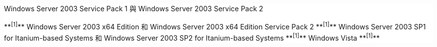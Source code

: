 Windows Server 2003 Service Pack 1 與 Windows Server 2003 Service Pack 2
</td>
<td style="border:1px solid black;">
</td>
<td style="border:1px solid black;">
**<sup>[1]</sup>**
</td>
<td style="border:1px solid black;">
</td>
<td style="border:1px solid black;">
</td>
<td style="border:1px solid black;">
</td>
</tr>
<tr>
<td style="border:1px solid black;">
Windows Server 2003 x64 Edition 和 Windows Server 2003 x64 Edition Service Pack 2
</td>
<td style="border:1px solid black;">
</td>
<td style="border:1px solid black;">
**<sup>[1]</sup>**
</td>
<td style="border:1px solid black;">
</td>
<td style="border:1px solid black;">
</td>
<td style="border:1px solid black;">
</td>
</tr>
<tr class="alternateRow">
<td style="border:1px solid black;">
Windows Server 2003 SP1 for Itanium-based Systems 和 Windows Server 2003 SP2 for Itanium-based Systems
</td>
<td style="border:1px solid black;">
</td>
<td style="border:1px solid black;">
**<sup>[1]</sup>**
</td>
<td style="border:1px solid black;">
</td>
<td style="border:1px solid black;">
</td>
<td style="border:1px solid black;">
</td>
</tr>
<tr>
<td style="border:1px solid black;">
Windows Vista
</td>
<td style="border:1px solid black;">
</td>
<td style="border:1px solid black;">
**<sup>[1]</sup>**
</td>
<td style="border:1px solid black;">
</td>
<td style="border:1px solid black;">
</td>
<td style="border:1px solid black;">
</td>
</tr>
<tr class="alternateRow">